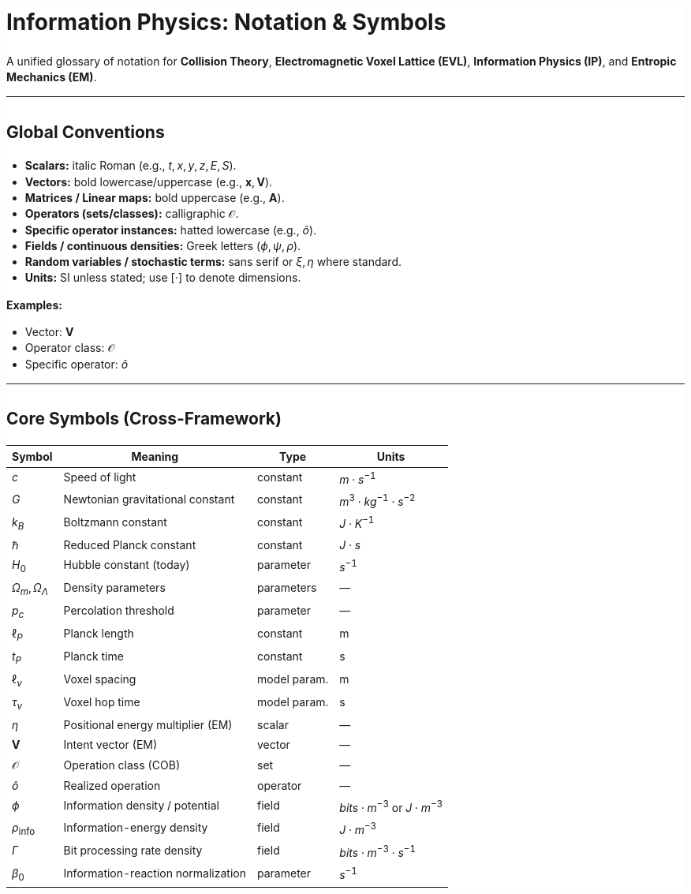 # Information Physics: Notation & Symbols

A unified glossary of notation for **Collision Theory**, **Electromagnetic Voxel Lattice (EVL)**, **Information Physics (IP)**, and **Entropic Mechanics (EM)**.

---

## Global Conventions

* **Scalars:** italic Roman (e.g., $t, x, y, z, E, S$).
* **Vectors:** bold lowercase/uppercase (e.g., $\mathbf{x}, \mathbf{V}$).
* **Matrices / Linear maps:** bold uppercase (e.g., $\mathbf{A}$).
* **Operators (sets/classes):** calligraphic $\mathcal{O}$.
* **Specific operator instances:** hatted lowercase (e.g., $\hat{o}$).
* **Fields / continuous densities:** Greek letters ($\phi, \psi, \rho$).
* **Random variables / stochastic terms:** sans serif or $\xi, \eta$ where standard.
* **Units:** SI unless stated; use $[\cdot]$ to denote dimensions.

**Examples:**

* Vector: $\mathbf{V}$
* Operator class: $\mathcal{O}$
* Specific operator: $\hat{o}$

---

## Core Symbols (Cross-Framework)

| Symbol                         | Meaning                           | Type         | Units                                     |
| ------------------------------ | --------------------------------- | ------------ | ----------------------------------------- |
| $c$                          | Speed of light                    | constant     | $m\cdot s^{-1}$                         |
| $G$                          | Newtonian gravitational constant  | constant     | $m^3\cdot kg^{-1}\cdot s^{-2}$          |
| $k_B$                       | Boltzmann constant                | constant     | $J\cdot K^{-1}$                         |
| $\hbar$                      | Reduced Planck constant           | constant     | $J\cdot s$                              |
| $H_0$                       | Hubble constant (today)           | parameter    | $s^{-1}$                                |
| $\Omega_m, \Omega_\Lambda$ | Density parameters                | parameters   | —                                         |
| $p_c$                       | Percolation threshold             | parameter    | —                                         |
| $\ell_P$                    | Planck length                     | constant     | m                                         |
| $t_P$                       | Planck time                       | constant     | s                                         |
| $\ell_v$                    | Voxel spacing                     | model param. | m                                         |
| $\tau_v$                    | Voxel hop time                    | model param. | s                                         |
| $\eta$                       | Positional energy multiplier (EM) | scalar       | —                                         |
| $\mathbf{V}$                 | Intent vector (EM)                | vector       | —                                         |
| $\mathcal{O}$                | Operation class (COB)             | set          | —                                         |
| $\hat{o}$                    | Realized operation                | operator     | —                                         |
| $\phi$                       | Information density / potential   | field        | $bits\cdot m^{-3}$ or $J\cdot m^{-3}$ |
| $\rho_{\mathrm{info}}$      | Information-energy density        | field        | $J\cdot m^{-3}$                         |
| $\Gamma$                     | Bit processing rate density       | field        | $bits\cdot m^{-3}\cdot s^{-1}$          |
| $\beta_0$                    | Information-reaction normalization | parameter    | $s^{-1}$                                 |